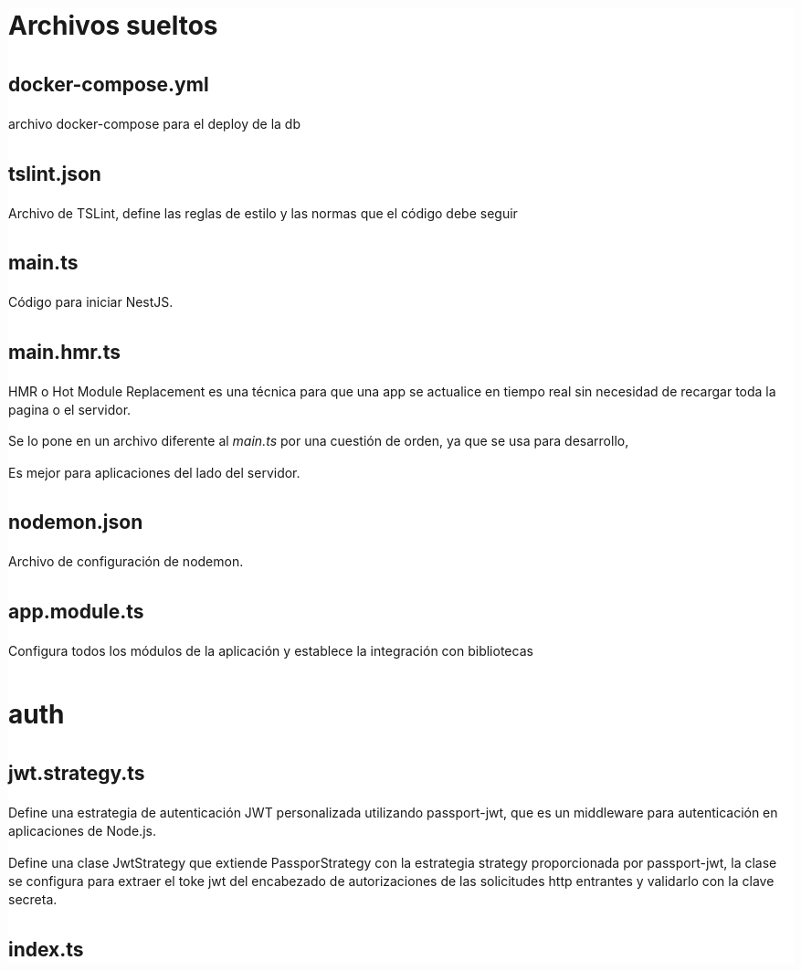 # Archivos sueltos

## docker-compose.yml

archivo docker-compose para el deploy de la db

  

## tslint.json

Archivo de TSLint, define las reglas de estilo y las normas que el código debe seguir

  

## main.ts

Código para iniciar NestJS.

  

## main.hmr.ts

HMR o Hot Module Replacement es una técnica para que una app se actualice en tiempo real sin necesidad de recargar toda la pagina o el servidor.

Se lo pone en un archivo diferente al *main.ts* por una cuestión de orden, ya que se usa para desarrollo,

Es mejor para aplicaciones del lado del servidor.

## nodemon.json

Archivo de configuración de nodemon.

## app.module.ts

Configura todos los módulos de la aplicación y establece la integración con bibliotecas

# auth
## jwt.strategy.ts

Define una estrategia de autenticación JWT personalizada utilizando passport-jwt, que es un middleware para autenticación en aplicaciones de Node.js.

Define una clase JwtStrategy que extiende PassporStrategy con la estrategia strategy proporcionada por passport-jwt, la clase se configura para extraer el toke jwt del encabezado de autorizaciones de las solicitudes http entrantes y validarlo con la clave secreta.

## index.ts
